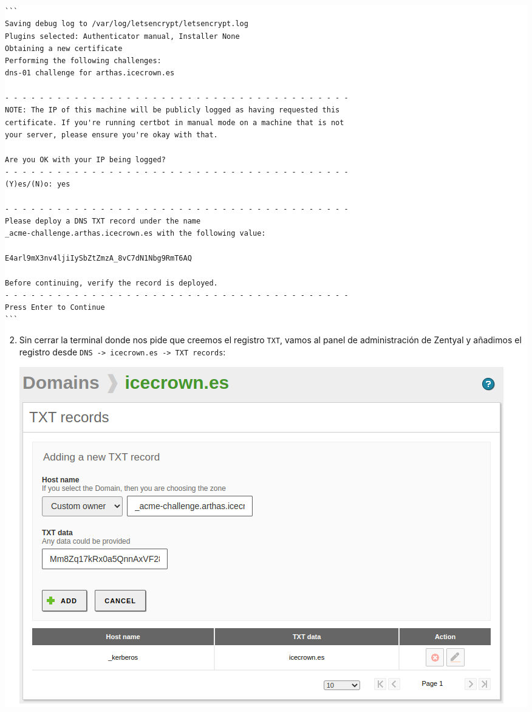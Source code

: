     ```
    Saving debug log to /var/log/letsencrypt/letsencrypt.log
    Plugins selected: Authenticator manual, Installer None
    Obtaining a new certificate
    Performing the following challenges:
    dns-01 challenge for arthas.icecrown.es

    - - - - - - - - - - - - - - - - - - - - - - - - - - - - - - - - - - - - - - - -
    NOTE: The IP of this machine will be publicly logged as having requested this
    certificate. If you're running certbot in manual mode on a machine that is not
    your server, please ensure you're okay with that.

    Are you OK with your IP being logged?
    - - - - - - - - - - - - - - - - - - - - - - - - - - - - - - - - - - - - - - - -
    (Y)es/(N)o: yes

    - - - - - - - - - - - - - - - - - - - - - - - - - - - - - - - - - - - - - - - -
    Please deploy a DNS TXT record under the name
    _acme-challenge.arthas.icecrown.es with the following value:

    E4arl9mX3nv4ljiIySbZtZmzA_8vC7dN1Nbg9RmT6AQ

    Before continuing, verify the record is deployed.
    - - - - - - - - - - - - - - - - - - - - - - - - - - - - - - - - - - - - - - - -
    Press Enter to Continue
    ```

2. Sin cerrar la terminal donde nos pide que creemos el registro `TXT`, vamos al panel de administración de Zentyal y añadimos el registro desde `DNS -> icecrown.es -> TXT records`:

    ![Webadmin certificate](images/zentyal/certificate-webadmin_record.png "Webadmin certificate")
